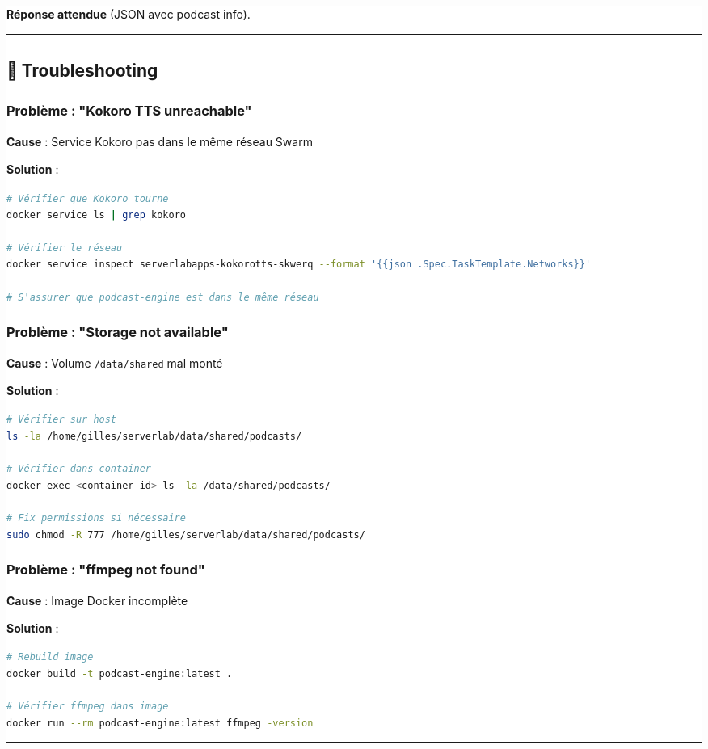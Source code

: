 ```bash
```

**Réponse attendue** (JSON avec podcast info).

---

## 🐛 Troubleshooting

### Problème : "Kokoro TTS unreachable"

**Cause** : Service Kokoro pas dans le même réseau Swarm

**Solution** :
```bash
# Vérifier que Kokoro tourne
docker service ls | grep kokoro

# Vérifier le réseau
docker service inspect serverlabapps-kokorotts-skwerq --format '{{json .Spec.TaskTemplate.Networks}}'

# S'assurer que podcast-engine est dans le même réseau
```

### Problème : "Storage not available"

**Cause** : Volume `/data/shared` mal monté

**Solution** :
```bash
# Vérifier sur host
ls -la /home/gilles/serverlab/data/shared/podcasts/

# Vérifier dans container
docker exec <container-id> ls -la /data/shared/podcasts/

# Fix permissions si nécessaire
sudo chmod -R 777 /home/gilles/serverlab/data/shared/podcasts/
```

### Problème : "ffmpeg not found"

**Cause** : Image Docker incomplète

**Solution** :
```bash
# Rebuild image
docker build -t podcast-engine:latest .

# Vérifier ffmpeg dans image
docker run --rm podcast-engine:latest ffmpeg -version
```

---
